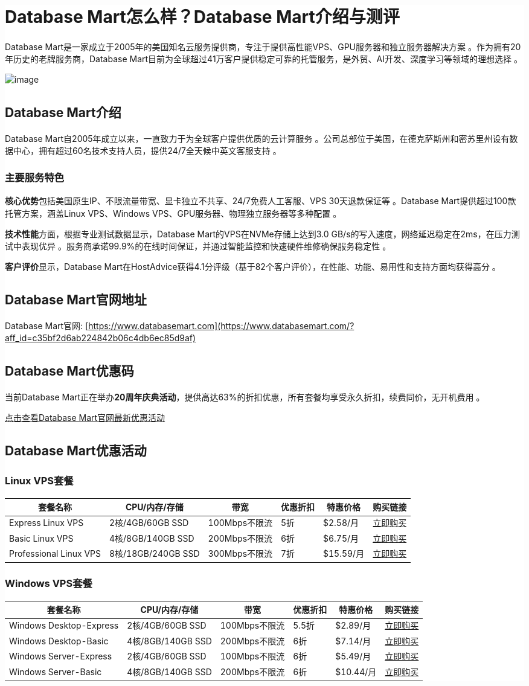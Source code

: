# Database Mart怎么样？Database Mart介绍与测评

Database Mart是一家成立于2005年的美国知名云服务提供商，专注于提供高性能VPS、GPU服务器和独立服务器解决方案 。作为拥有20年历史的老牌服务商，Database Mart目前为全球超过41万客户提供稳定可靠的托管服务，是外贸、AI开发、深度学习等领域的理想选择 。

<img width="2731" height="1096" alt="image" src="https://github.com/user-attachments/assets/8068ea99-fff9-4a0b-91ee-593de58a1115" />

## Database Mart介绍

Database Mart自2005年成立以来，一直致力于为全球客户提供优质的云计算服务 。公司总部位于美国，在德克萨斯州和密苏里州设有数据中心，拥有超过60名技术支持人员，提供24/7全天候中英文客服支持 。

### 主要服务特色

**核心优势**包括美国原生IP、不限流量带宽、显卡独立不共享、24/7免费人工客服、VPS 30天退款保证等 。Database Mart提供超过100款托管方案，涵盖Linux VPS、Windows VPS、GPU服务器、物理独立服务器等多种配置 。

**技术性能**方面，根据专业测试数据显示，Database Mart的VPS在NVMe存储上达到3.0 GB/s的写入速度，网络延迟稳定在2ms，在压力测试中表现优异 。服务商承诺99.9%的在线时间保证，并通过智能监控和快速硬件维修确保服务稳定性 。

**客户评价**显示，Database Mart在HostAdvice获得4.1分评级（基于82个客户评价），在性能、功能、易用性和支持方面均获得高分 。

## Database Mart官网地址

Database Mart官网: [https://www.databasemart.com](https://www.databasemart.com/?aff_id=c35bf2d6ab224842b06c4db6ec85d9af)


## Database Mart优惠码

当前Database Mart正在举办**20周年庆典活动**，提供高达63%的折扣优惠，所有套餐均享受永久折扣，续费同价，无开机费用 。

[点击查看Database Mart官网最新优惠活动](https://www.databasemart.com/?aff_id=c35bf2d6ab224842b06c4db6ec85d9af/promo/anniversary)

## Database Mart优惠活动

### Linux VPS套餐

| 套餐名称 | CPU/内存/存储 | 带宽 | 优惠折扣 | 特惠价格 | 购买链接 |
|---------|--------------|------|---------|---------|----------|
| Express Linux VPS | 2核/4GB/60GB SSD | 100Mbps不限流 | 5折 | $2.58/月 | [立即购买](https://www.databasemart.com/?aff_id=c35bf2d6ab224842b06c4db6ec85d9af) |
| Basic Linux VPS | 4核/8GB/140GB SSD | 200Mbps不限流 | 6折 | $6.75/月 | [立即购买](https://www.databasemart.com/?aff_id=c35bf2d6ab224842b06c4db6ec85d9af) |
| Professional Linux VPS | 8核/18GB/240GB SSD | 300Mbps不限流 | 7折 | $15.59/月 | [立即购买](https://www.databasemart.com/?aff_id=c35bf2d6ab224842b06c4db6ec85d9af) |

### Windows VPS套餐

| 套餐名称 | CPU/内存/存储 | 带宽 | 优惠折扣 | 特惠价格 | 购买链接 |
|---------|--------------|------|---------|---------|----------|
| Windows Desktop-Express | 2核/4GB/60GB SSD | 100Mbps不限流 | 5.5折 | $2.89/月 | [立即购买](https://www.databasemart.com/?aff_id=c35bf2d6ab224842b06c4db6ec85d9af) |
| Windows Desktop-Basic | 4核/8GB/140GB SSD | 200Mbps不限流 | 6折 | $7.14/月 | [立即购买](https://www.databasemart.com/?aff_id=c35bf2d6ab224842b06c4db6ec85d9af) |
| Windows Server-Express | 2核/4GB/60GB SSD | 100Mbps不限流 | 6折 | $5.49/月 | [立即购买](https://www.databasemart.com/?aff_id=c35bf2d6ab224842b06c4db6ec85d9af) |
| Windows Server-Basic | 4核/8GB/140GB SSD | 200Mbps不限流 | 6折 | $10.44/月 | [立即购买](https://www.databasemart.com/?aff_id=c35bf2d6ab224842b06c4db6ec85d9af) |
